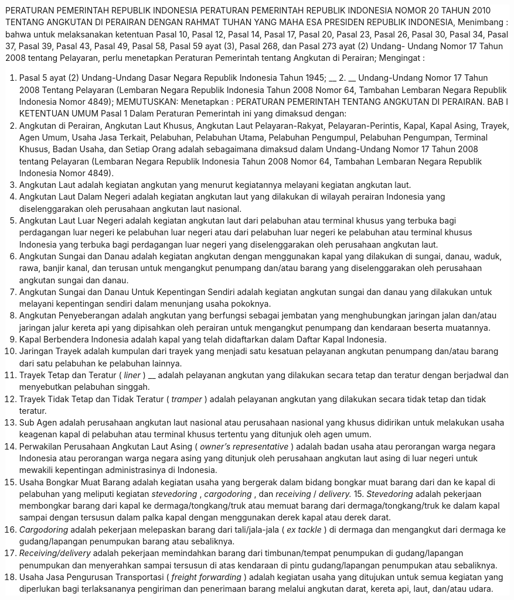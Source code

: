  PERATURAN PEMERINTAH REPUBLIK INDONESIA PERATURAN PEMERINTAH REPUBLIK INDONESIA NOMOR 20 TAHUN 2010 TENTANG ANGKUTAN DI PERAIRAN
DENGAN RAHMAT TUHAN YANG MAHA ESA PRESIDEN REPUBLIK INDONESIA,
Menimbang :
 bahwa untuk melaksanakan ketentuan Pasal 10, Pasal 12, Pasal 14, Pasal 17, Pasal 20, Pasal 23, Pasal 26, Pasal 30, Pasal 34, Pasal 37, Pasal 39, Pasal 43, Pasal 49, Pasal 58, Pasal 59 ayat (3), Pasal 268, dan Pasal 273 ayat (2) Undang- Undang Nomor 17 Tahun 2008 tentang Pelayaran, perlu menetapkan Peraturan Pemerintah tentang Angkutan di Perairan;
Mengingat :

1. Pasal 5 ayat (2) Undang-Undang Dasar Negara Republik Indonesia Tahun 1945; __ 2. __ Undang-Undang Nomor 17 Tahun 2008 Tentang Pelayaran (Lembaran Negara Republik Indonesia Tahun 2008 Nomor 64, Tambahan Lembaran Negara Republik Indonesia Nomor 4849);
MEMUTUSKAN:
 Menetapkan : PERATURAN PEMERINTAH TENTANG ANGKUTAN DI PERAIRAN.
BAB I KETENTUAN UMUM
Pasal 1
Dalam Peraturan Pemerintah ini yang dimaksud dengan:
1. Angkutan di Perairan, Angkutan Laut Khusus, Angkutan Laut Pelayaran-Rakyat, Pelayaran-Perintis, Kapal, Kapal Asing, Trayek, Agen Umum, Usaha Jasa Terkait, Pelabuhan, Pelabuhan Utama, Pelabuhan Pengumpul, Pelabuhan Pengumpan, Terminal Khusus, Badan Usaha, dan Setiap Orang adalah sebagaimana dimaksud dalam Undang-Undang Nomor 17 Tahun 2008 tentang Pelayaran (Lembaran Negara Republik Indonesia Tahun 2008 Nomor 64, Tambahan Lembaran Negara Republik Indonesia Nomor 4849).
2. Angkutan Laut adalah kegiatan angkutan yang menurut kegiatannya melayani kegiatan angkutan laut.
3. Angkutan Laut Dalam Negeri adalah kegiatan angkutan laut yang dilakukan di wilayah perairan Indonesia yang diselenggarakan oleh perusahaan angkutan laut nasional.
4. Angkutan Laut Luar Negeri adalah kegiatan angkutan laut dari pelabuhan atau terminal khusus yang terbuka bagi perdagangan luar negeri ke pelabuhan luar negeri atau dari pelabuhan luar negeri ke pelabuhan atau terminal khusus Indonesia yang terbuka bagi perdagangan luar negeri yang diselenggarakan oleh perusahaan angkutan laut.
5. Angkutan Sungai dan Danau adalah kegiatan angkutan dengan menggunakan kapal yang dilakukan di sungai, danau, waduk, rawa, banjir kanal, dan terusan untuk mengangkut penumpang dan/atau barang yang diselenggarakan oleh perusahaan angkutan sungai dan danau.
6. Angkutan Sungai dan Danau Untuk Kepentingan Sendiri adalah kegiatan angkutan sungai dan danau yang dilakukan untuk melayani kepentingan sendiri dalam menunjang usaha pokoknya.
7. Angkutan Penyeberangan adalah angkutan yang berfungsi sebagai jembatan yang menghubungkan jaringan jalan dan/atau jaringan jalur kereta api yang dipisahkan oleh perairan untuk mengangkut penumpang dan kendaraan beserta muatannya.
8. Kapal Berbendera Indonesia adalah kapal yang telah didaftarkan dalam Daftar Kapal Indonesia.
9. Jaringan Trayek adalah kumpulan dari trayek yang menjadi satu kesatuan pelayanan angkutan penumpang dan/atau barang dari satu pelabuhan ke pelabuhan lainnya.
10. Trayek Tetap dan Teratur ( _liner_ ) __ adalah pelayanan angkutan yang dilakukan secara tetap dan teratur dengan berjadwal dan menyebutkan pelabuhan singgah.
11. Trayek Tidak Tetap dan Tidak Teratur ( _tramper_ ) adalah pelayanan angkutan yang dilakukan secara tidak tetap dan tidak teratur.
12. Sub Agen adalah perusahaan angkutan laut nasional atau perusahaan nasional yang khusus didirikan untuk melakukan usaha keagenan kapal di pelabuhan atau terminal khusus tertentu yang ditunjuk oleh agen umum.
13. Perwakilan Perusahaan Angkutan Laut Asing ( _owner’s_ _representative_ ) adalah badan usaha atau perorangan warga negara Indonesia atau perorangan warga negara asing yang ditunjuk oleh perusahaan angkutan laut asing di luar negeri untuk mewakili kepentingan administrasinya di Indonesia.
14. Usaha Bongkar Muat Barang adalah kegiatan usaha yang bergerak dalam bidang bongkar muat barang dari dan ke kapal di pelabuhan yang meliputi kegiatan _stevedoring_ , _cargodoring_ , dan _receiving_ / _delivery._ 15. _Stevedoring_ adalah pekerjaan membongkar barang dari kapal ke dermaga/tongkang/truk atau memuat barang dari dermaga/tongkang/truk ke dalam kapal sampai dengan tersusun dalam palka kapal dengan menggunakan derek kapal atau derek darat.
16. _Cargodoring_ adalah pekerjaan melepaskan barang dari tali/jala-jala ( _ex tackle_ ) di dermaga dan mengangkut dari dermaga ke gudang/lapangan penumpukan barang atau sebaliknya.
17. _Receiving/delivery_ adalah pekerjaan memindahkan barang dari timbunan/tempat penumpukan di gudang/lapangan penumpukan dan menyerahkan sampai tersusun di atas kendaraan di pintu gudang/lapangan penumpukan atau sebaliknya.
18. Usaha Jasa Pengurusan Transportasi ( _freight forwarding_ ) adalah kegiatan usaha yang ditujukan untuk semua kegiatan yang diperlukan bagi terlaksananya pengiriman dan penerimaan barang melalui angkutan darat, kereta api, laut, dan/atau udara.